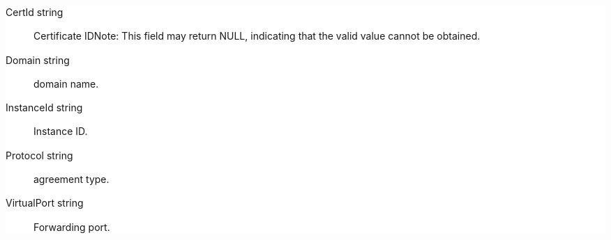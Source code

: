 <div>
<pulumi-choosable type="language" values="go">
<dl class="resources-properties"><dt class="property-required"
            title="Required">
        <span id="certid_go">
<a data-swiftype-name="resource-property" data-swiftype-type="text" href="#certid_go" style="color: inherit; text-decoration: inherit;">Cert<wbr>Id</a>
</span>
        <span class="property-indicator"></span>
        <span class="property-type">string</span>
    </dt>
    <dd><p>Certificate IDNote: This field may return NULL, indicating that the valid value cannot be obtained.</p>
</dd><dt class="property-required"
            title="Required">
        <span id="domain_go">
<a data-swiftype-name="resource-property" data-swiftype-type="text" href="#domain_go" style="color: inherit; text-decoration: inherit;">Domain</a>
</span>
        <span class="property-indicator"></span>
        <span class="property-type">string</span>
    </dt>
    <dd><p>domain name.</p>
</dd><dt class="property-required"
            title="Required">
        <span id="instanceid_go">
<a data-swiftype-name="resource-property" data-swiftype-type="text" href="#instanceid_go" style="color: inherit; text-decoration: inherit;">Instance<wbr>Id</a>
</span>
        <span class="property-indicator"></span>
        <span class="property-type">string</span>
    </dt>
    <dd><p>Instance ID.</p>
</dd><dt class="property-required"
            title="Required">
        <span id="protocol_go">
<a data-swiftype-name="resource-property" data-swiftype-type="text" href="#protocol_go" style="color: inherit; text-decoration: inherit;">Protocol</a>
</span>
        <span class="property-indicator"></span>
        <span class="property-type">string</span>
    </dt>
    <dd><p>agreement type.</p>
</dd><dt class="property-required"
            title="Required">
        <span id="virtualport_go">
<a data-swiftype-name="resource-property" data-swiftype-type="text" href="#virtualport_go" style="color: inherit; text-decoration: inherit;">Virtual<wbr>Port</a>
</span>
        <span class="property-indicator"></span>
        <span class="property-type">string</span>
    </dt>
    <dd><p>Forwarding port.</p>
</dd></dl>
</pulumi-choosable>
</div>
